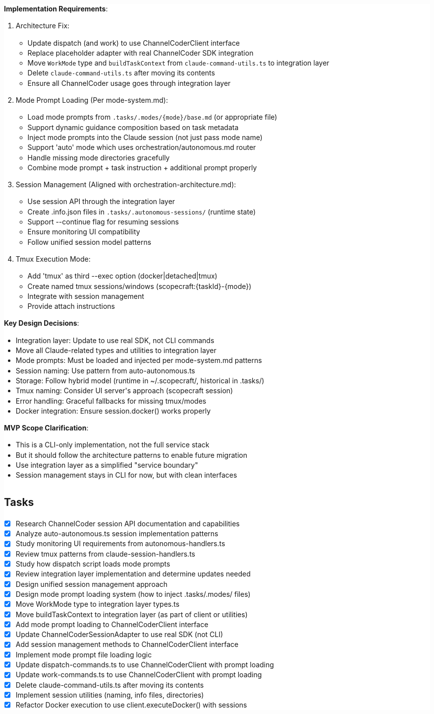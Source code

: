 **Implementation Requirements**:
1. Architecture Fix:
   - Update dispatch (and work) to use ChannelCoderClient interface
   - Replace placeholder adapter with real ChannelCoder SDK integration
   - Move `WorkMode` type and `buildTaskContext` from `claude-command-utils.ts` to integration layer
   - Delete `claude-command-utils.ts` after moving its contents
   - Ensure all ChannelCoder usage goes through integration layer

2. Mode Prompt Loading (Per mode-system.md):
   - Load mode prompts from `.tasks/.modes/{mode}/base.md` (or appropriate file)
   - Support dynamic guidance composition based on task metadata
   - Inject mode prompts into the Claude session (not just pass mode name)
   - Support 'auto' mode which uses orchestration/autonomous.md router
   - Handle missing mode directories gracefully
   - Combine mode prompt + task instruction + additional prompt properly

3. Session Management (Aligned with orchestration-architecture.md):
   - Use session API through the integration layer
   - Create .info.json files in `.tasks/.autonomous-sessions/` (runtime state)
   - Support --continue flag for resuming sessions
   - Ensure monitoring UI compatibility
   - Follow unified session model patterns

4. Tmux Execution Mode:
   - Add 'tmux' as third --exec option (docker|detached|tmux)
   - Create named tmux sessions/windows (scopecraft:{taskId}-{mode})
   - Integrate with session management
   - Provide attach instructions

**Key Design Decisions**:
- Integration layer: Update to use real SDK, not CLI commands
- Move all Claude-related types and utilities to integration layer
- Mode prompts: Must be loaded and injected per mode-system.md patterns
- Session naming: Use pattern from auto-autonomous.ts
- Storage: Follow hybrid model (runtime in ~/.scopecraft/, historical in .tasks/)
- Tmux naming: Consider UI server's approach (scopecraft session)
- Error handling: Graceful fallbacks for missing tmux/modes
- Docker integration: Ensure session.docker() works properly

**MVP Scope Clarification**:
- This is a CLI-only implementation, not the full service stack
- But it should follow the architecture patterns to enable future migration
- Use integration layer as a simplified "service boundary"
- Session management stays in CLI for now, but with clean interfaces

## Tasks
- [x] Research ChannelCoder session API documentation and capabilities
- [x] Analyze auto-autonomous.ts session implementation patterns
- [x] Study monitoring UI requirements from autonomous-handlers.ts
- [x] Review tmux patterns from claude-session-handlers.ts
- [x] Study how dispatch script loads mode prompts
- [x] Review integration layer implementation and determine updates needed
- [x] Design unified session management approach
- [x] Design mode prompt loading system (how to inject .tasks/.modes/ files)
- [x] Move WorkMode type to integration layer types.ts
- [x] Move buildTaskContext to integration layer (as part of client or utilities)
- [x] Add mode prompt loading to ChannelCoderClient interface
- [x] Update ChannelCoderSessionAdapter to use real SDK (not CLI)
- [x] Add session management methods to ChannelCoderClient interface
- [x] Implement mode prompt file loading logic
- [x] Update dispatch-commands.ts to use ChannelCoderClient with prompt loading
- [x] Update work-commands.ts to use ChannelCoderClient with prompt loading
- [x] Delete claude-command-utils.ts after moving its contents
- [x] Implement session utilities (naming, info files, directories)
- [x] Refactor Docker execution to use client.executeDocker() with sessions